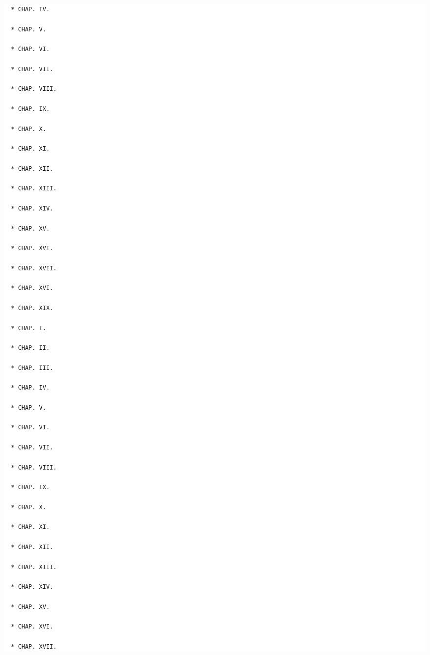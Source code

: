       * CHAP. IV.

      * CHAP. V.

      * CHAP. VI.

      * CHAP. VII.

      * CHAP. VIII.

      * CHAP. IX.

      * CHAP. X.

      * CHAP. XI.

      * CHAP. XII.

      * CHAP. XIII.

      * CHAP. XIV.

      * CHAP. XV.

      * CHAP. XVI.

      * CHAP. XVII.

      * CHAP. XVI.

      * CHAP. XIX.

      * CHAP. I.

      * CHAP. II.

      * CHAP. III.

      * CHAP. IV.

      * CHAP. V.

      * CHAP. VI.

      * CHAP. VII.

      * CHAP. VIII.

      * CHAP. IX.

      * CHAP. X.

      * CHAP. XI.

      * CHAP. XII.

      * CHAP. XIII.

      * CHAP. XIV.

      * CHAP. XV.

      * CHAP. XVI.

      * CHAP. XVII.

